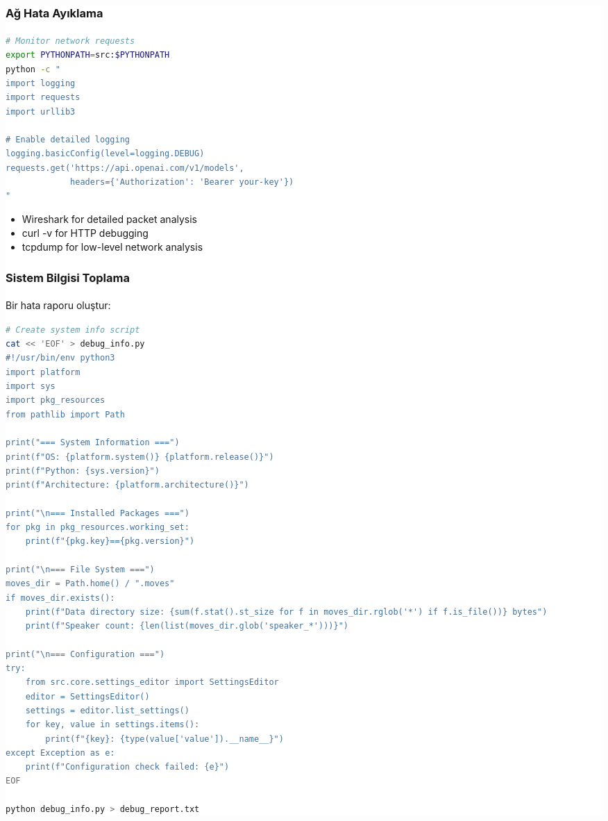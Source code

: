 ### Ağ Hata Ayıklama

```bash
# Monitor network requests
export PYTHONPATH=src:$PYTHONPATH
python -c "
import logging
import requests
import urllib3

# Enable detailed logging
logging.basicConfig(level=logging.DEBUG)
requests.get('https://api.openai.com/v1/models',
             headers={'Authorization': 'Bearer your-key'})
"
```

- Wireshark for detailed packet analysis
- curl -v for HTTP debugging
- tcpdump for low-level network analysis

### Sistem Bilgisi Toplama

Bir hata raporu oluştur:

```bash
# Create system info script
cat << 'EOF' > debug_info.py
#!/usr/bin/env python3
import platform
import sys
import pkg_resources
from pathlib import Path

print("=== System Information ===")
print(f"OS: {platform.system()} {platform.release()}")
print(f"Python: {sys.version}")
print(f"Architecture: {platform.architecture()}")

print("\n=== Installed Packages ===")
for pkg in pkg_resources.working_set:
    print(f"{pkg.key}=={pkg.version}")

print("\n=== File System ===")
moves_dir = Path.home() / ".moves"
if moves_dir.exists():
    print(f"Data directory size: {sum(f.stat().st_size for f in moves_dir.rglob('*') if f.is_file())} bytes")
    print(f"Speaker count: {len(list(moves_dir.glob('speaker_*')))}")

print("\n=== Configuration ===")
try:
    from src.core.settings_editor import SettingsEditor
    editor = SettingsEditor()
    settings = editor.list_settings()
    for key, value in settings.items():
        print(f"{key}: {type(value['value']).__name__}")
except Exception as e:
    print(f"Configuration check failed: {e}")
EOF

python debug_info.py > debug_report.txt
```

